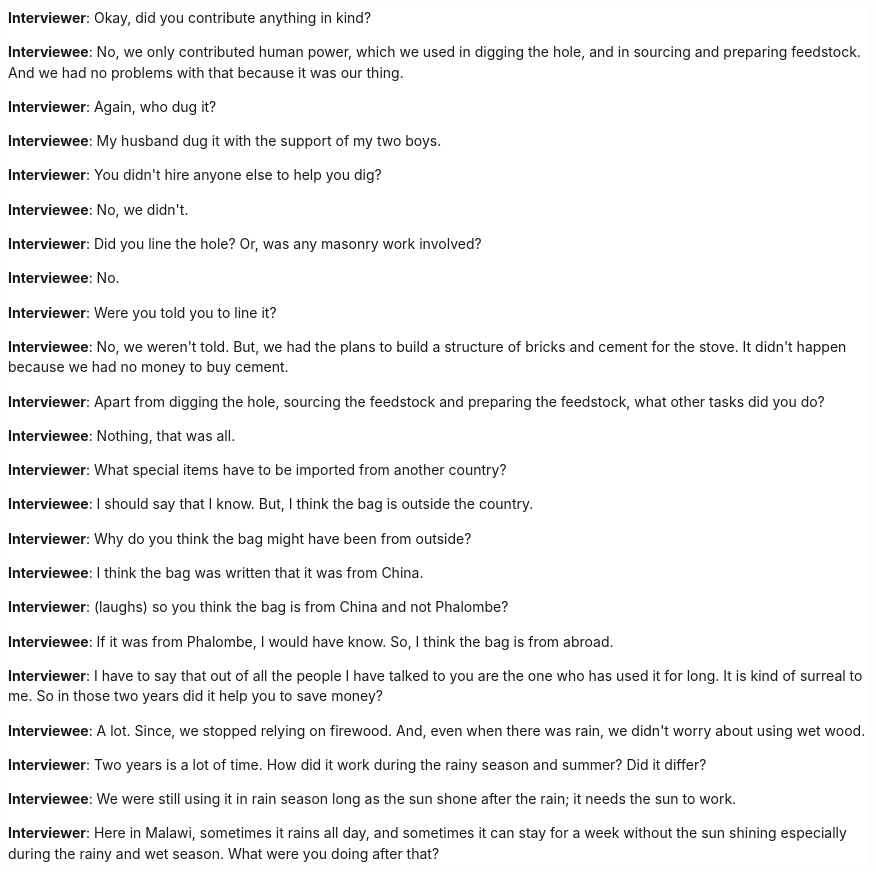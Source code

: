 **Interviewer**: Okay, did you contribute anything in kind?

**Interviewee**: No, we only contributed human power, which we used in
digging the hole, and in sourcing and preparing feedstock. And we had no
problems with that because it was our thing.

**Interviewer**: Again, who dug it?

**Interviewee**: My husband dug it with the support of my two boys.

**Interviewer**: You didn't hire anyone else to help you dig?

**Interviewee**: No, we didn't.

**Interviewer**: Did you line the hole? Or, was any masonry work
involved?

**Interviewee**: No.

**Interviewer**: Were you told you to line it?

**Interviewee**: No, we weren't told. But, we had the plans to build a
structure of bricks and cement for the stove. It didn't happen because
we had no money to buy cement.

**Interviewer**: Apart from digging the hole, sourcing the feedstock and
preparing the feedstock, what other tasks did you do?

**Interviewee**: Nothing, that was all.

**Interviewer**: What special items have to be imported from another
country?

**Interviewee**: I should say that I know. But, I think the bag is
outside the country.

**Interviewer**: Why do you think the bag might have been from outside?

**Interviewee**: I think the bag was written that it was from China.

**Interviewer**: (laughs) so you think the bag is from China and not
Phalombe?

**Interviewee**: If it was from Phalombe, I would have know. So, I think
the bag is from abroad.

**Interviewer**: I have to say that out of all the people I have talked
to you are the one who has used it for long. It is kind of surreal to
me. So in those two years did it help you to save money?

**Interviewee**: A lot. Since, we stopped relying on firewood. And, even
when there was rain, we didn't worry about using wet wood.

**Interviewer**: Two years is a lot of time. How did it work during the
rainy season and summer? Did it differ?

**Interviewee**: We were still using it in rain season long as the sun
shone after the rain; it needs the sun to work.

**Interviewer**: Here in Malawi, sometimes it rains all day, and
sometimes it can stay for a week without the sun shining especially
during the rainy and wet season. What were you doing after that?

